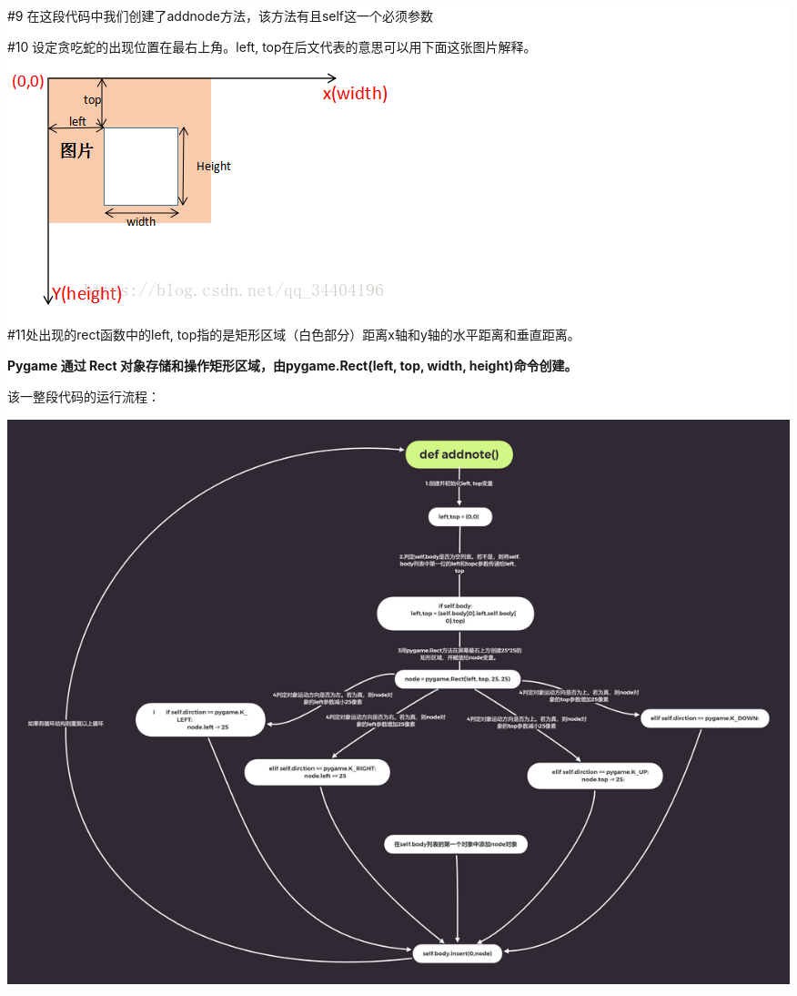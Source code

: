 #9 在这段代码中我们创建了addnode方法，该方法有且self这一个必须参数

#10 设定贪吃蛇的出现位置在最右上角。left, top在后文代表的意思可以用下面这张图片解释。

![](/images/Snake/Pygame中rect函数.png)

#11处出现的rect函数中的left, top指的是矩形区域（白色部分）距离x轴和y轴的水平距离和垂直距离。

**Pygame 通过 Rect 对象存储和操作矩形区域，由pygame.Rect(left, top, width, height)命令创建。**

该一整段代码的运行流程：

<img src="/images/Snake/def addnote().png" style="zoom: 200%;" />

